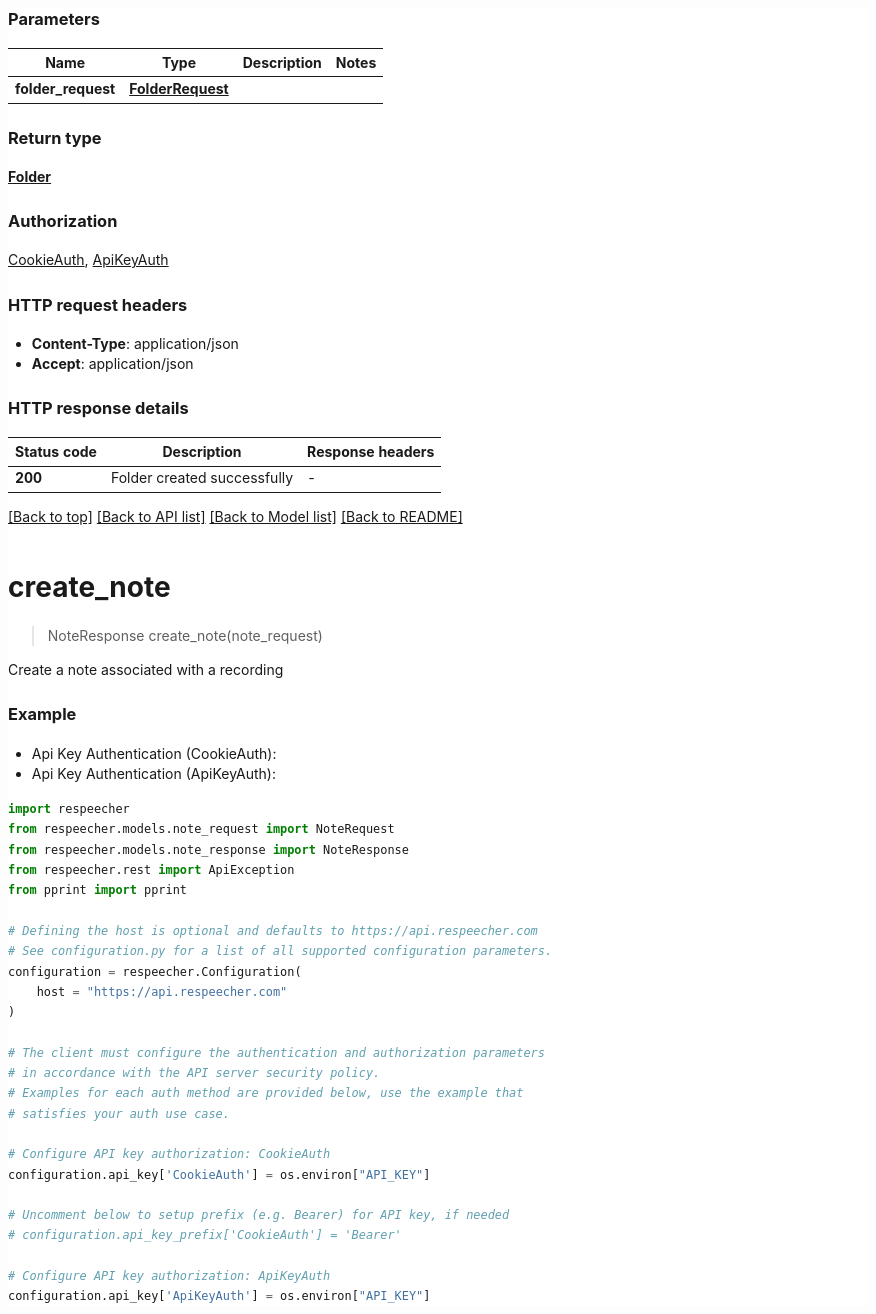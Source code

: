
### Parameters


Name | Type | Description  | Notes
------------- | ------------- | ------------- | -------------
 **folder_request** | [**FolderRequest**](FolderRequest.md)|  | 

### Return type

[**Folder**](Folder.md)

### Authorization

[CookieAuth](../README.md#CookieAuth), [ApiKeyAuth](../README.md#ApiKeyAuth)

### HTTP request headers

 - **Content-Type**: application/json
 - **Accept**: application/json

### HTTP response details

| Status code | Description | Response headers |
|-------------|-------------|------------------|
**200** | Folder created successfully |  -  |

[[Back to top]](#) [[Back to API list]](../README.md#documentation-for-api-endpoints) [[Back to Model list]](../README.md#documentation-for-models) [[Back to README]](../README.md)

# **create_note**
> NoteResponse create_note(note_request)

Create a note associated with a recording

### Example

* Api Key Authentication (CookieAuth):
* Api Key Authentication (ApiKeyAuth):

```python
import respeecher
from respeecher.models.note_request import NoteRequest
from respeecher.models.note_response import NoteResponse
from respeecher.rest import ApiException
from pprint import pprint

# Defining the host is optional and defaults to https://api.respeecher.com
# See configuration.py for a list of all supported configuration parameters.
configuration = respeecher.Configuration(
    host = "https://api.respeecher.com"
)

# The client must configure the authentication and authorization parameters
# in accordance with the API server security policy.
# Examples for each auth method are provided below, use the example that
# satisfies your auth use case.

# Configure API key authorization: CookieAuth
configuration.api_key['CookieAuth'] = os.environ["API_KEY"]

# Uncomment below to setup prefix (e.g. Bearer) for API key, if needed
# configuration.api_key_prefix['CookieAuth'] = 'Bearer'

# Configure API key authorization: ApiKeyAuth
configuration.api_key['ApiKeyAuth'] = os.environ["API_KEY"]
```